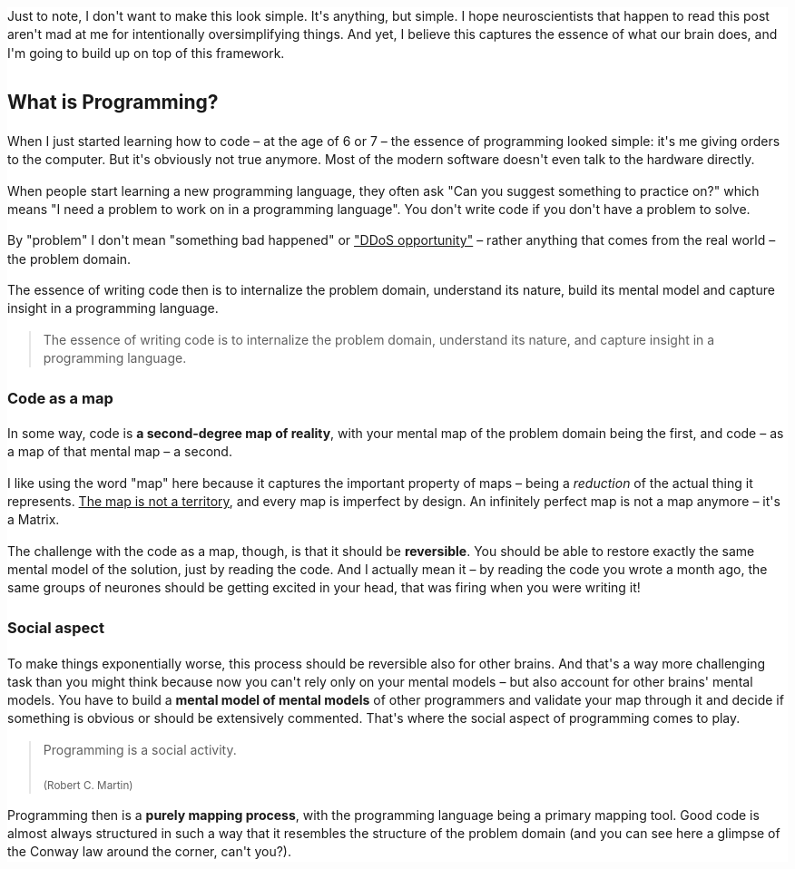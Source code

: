 Just to note, I don't want to make this look simple. It's anything, but simple. I hope neuroscientists that happen to read this post aren't mad at me for intentionally oversimplifying things. And yet, I believe this captures the essence of what our brain does, and I'm going to build up on top of this framework.

## What is Programming?

When I just started learning how to code – at the age of 6 or 7 – the essence of programming looked simple: it's me giving orders to the computer. But it's obviously not true anymore. Most of the modern software doesn't even talk to the hardware directly.

When people start learning a new programming language, they often ask "Can you suggest something to practice on?" which means "I need a problem to work on in a programming language". You don't write code if you don't have a problem to solve.

By "problem" I don't mean "something bad happened" or ["DDoS opportunity"](https://www.reddit.com/r/ProgrammerHumor/comments/7ywbu2/when_opportunity_knocks/) – rather anything that comes from the real world – the problem domain.

The essence of writing code then is to internalize the problem domain, understand its nature, build its mental model and capture insight in a programming language.

> The essence of writing code is to internalize the problem domain, understand its nature, and capture insight in a programming language.

### Code as a map

In some way, code is **a second-degree map of reality**, with your mental map of the problem domain being the first, and code – as a map of that mental map – a second.

I like using the word "map" here because it captures the important property of maps – being a *reduction* of the actual thing it represents. [The map is not a territory](https://fs.blog/2015/11/map-and-territory/), and every map is imperfect by design. An infinitely perfect map is not a map anymore – it's a Matrix.

The challenge with the code as a map, though, is that it should be **reversible**. You should be able to restore exactly the same mental model of the solution, just by reading the code. And I actually mean it – by reading the code you wrote a month ago, the same groups of neurones should be getting excited in your head, that was firing when you were writing it!

### Social aspect

To make things exponentially worse, this process should be reversible also for other brains. And that's a way more challenging task than you might think because now you can't rely only on your mental models – but also account for other brains' mental models. You have to build a **mental model of mental models** of other programmers and validate your map through it and decide if something is obvious or should be extensively commented.  That's where the social aspect of programming comes to play.

> Programming is a social activity.
>
> <sub>(Robert C. Martin)</sub>

Programming then is a **purely mapping process**, with the programming language being a primary mapping tool. Good code is almost always structured in such a way that it resembles the structure of the problem domain (and you can see here a glimpse of the Conway law around the corner, can't you?).
